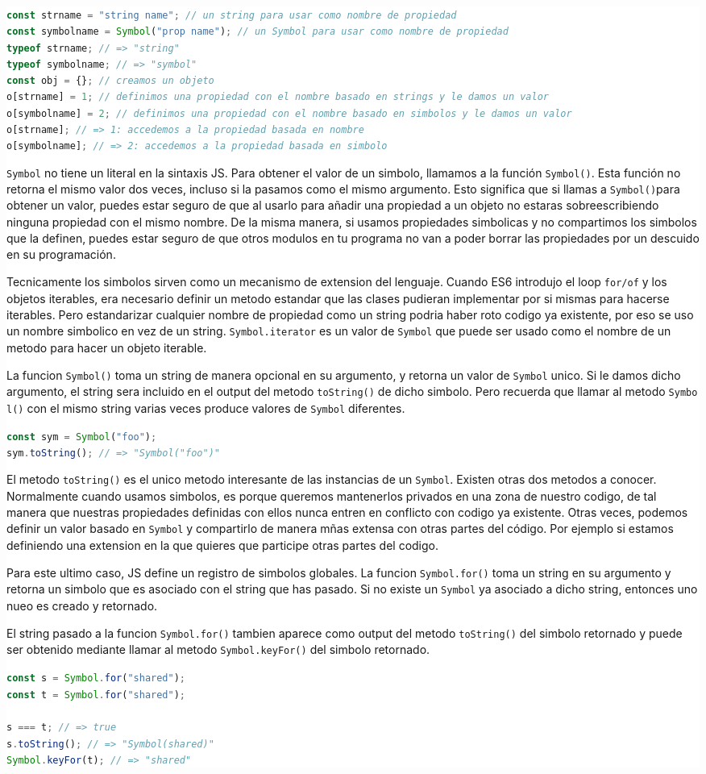 ```js
const strname = "string name"; // un string para usar como nombre de propiedad
const symbolname = Symbol("prop name"); // un Symbol para usar como nombre de propiedad
typeof strname; // => "string"
typeof symbolname; // => "symbol"
const obj = {}; // creamos un objeto
o[strname] = 1; // definimos una propiedad con el nombre basado en strings y le damos un valor
o[symbolname] = 2; // definimos una propiedad con el nombre basado en simbolos y le damos un valor
o[strname]; // => 1: accedemos a la propiedad basada en nombre
o[symbolname]; // => 2: accedemos a la propiedad basada en simbolo
```

`Symbol` no tiene un literal en la sintaxis JS. Para obtener el valor de un simbolo, llamamos a la función `Symbol()`. Esta función no retorna el mismo valor dos veces, incluso si la pasamos como el mismo argumento. Esto significa que si llamas a `Symbol()`para obtener un valor, puedes estar seguro de que al usarlo para añadir una propiedad a un objeto no estaras sobreescribiendo ninguna propiedad con el mismo nombre. De la misma manera, si usamos propiedades simbolicas y no compartimos los simbolos que la definen, puedes estar seguro de que otros modulos en tu programa no van a poder borrar las propiedades por un descuido en su programación.

Tecnicamente los simbolos sirven como un mecanismo de extension del lenguaje. Cuando ES6 introdujo el loop `for/of` y los objetos iterables, era necesario definir un metodo estandar que las clases pudieran implementar por si mismas para hacerse iterables. Pero estandarizar cualquier nombre de propiedad como un string podria haber roto codigo ya existente, por eso se uso un nombre simbolico en vez de un string. `Symbol.iterator` es un valor de `Symbol` que puede ser usado como el nombre de un metodo para hacer un objeto iterable.

La funcion `Symbol()` toma un string de manera opcional en su argumento, y retorna un valor de `Symbol` unico. Si le damos dicho argumento, el string sera incluido en el output del metodo `toString()` de dicho simbolo. Pero recuerda que llamar al metodo `Symbol()` con el mismo string varias veces produce valores de `Symbol` diferentes.

```js
const sym = Symbol("foo");
sym.toString(); // => "Symbol("foo")"
```

El metodo `toString()` es el unico metodo interesante de las instancias de un `Symbol`. Existen otras dos metodos a conocer. Normalmente cuando usamos simbolos, es porque queremos mantenerlos privados en una zona de nuestro codigo, de tal manera que nuestras propiedades definidas con ellos nunca entren en conflicto con codigo ya existente. Otras veces, podemos definir un valor basado en `Symbol` y compartirlo de manera mñas extensa con otras partes del código. Por ejemplo si estamos definiendo una extension en la que quieres que participe otras partes del codigo.

Para este ultimo caso, JS define un registro de simbolos globales. La funcion `Symbol.for()` toma un string en su argumento y retorna un simbolo que es asociado con el string que has pasado. Si no existe un `Symbol` ya asociado a dicho string, entonces uno nueo es creado y retornado.

El string pasado a la funcion `Symbol.for()` tambien aparece como output del metodo `toString()` del simbolo retornado y puede ser obtenido mediante llamar al metodo `Symbol.keyFor()` del simbolo retornado.

```js
const s = Symbol.for("shared");
const t = Symbol.for("shared");

s === t; // => true
s.toString(); // => "Symbol(shared)"
Symbol.keyFor(t); // => "shared"
```
